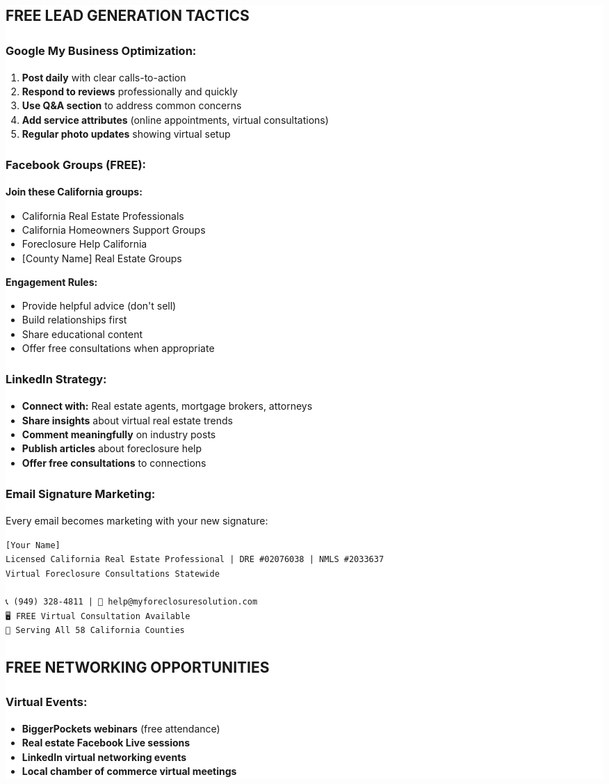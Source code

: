 ## FREE LEAD GENERATION TACTICS

### **Google My Business Optimization:**
1. **Post daily** with clear calls-to-action
2. **Respond to reviews** professionally and quickly
3. **Use Q&A section** to address common concerns
4. **Add service attributes** (online appointments, virtual consultations)
5. **Regular photo updates** showing virtual setup

### **Facebook Groups (FREE):**
**Join these California groups:**
- California Real Estate Professionals
- California Homeowners Support Groups
- Foreclosure Help California
- [County Name] Real Estate Groups

**Engagement Rules:**
- Provide helpful advice (don't sell)
- Build relationships first
- Share educational content
- Offer free consultations when appropriate

### **LinkedIn Strategy:**
- **Connect with:** Real estate agents, mortgage brokers, attorneys
- **Share insights** about virtual real estate trends
- **Comment meaningfully** on industry posts
- **Publish articles** about foreclosure help
- **Offer free consultations** to connections

### **Email Signature Marketing:**
Every email becomes marketing with your new signature:
```
[Your Name]
Licensed California Real Estate Professional | DRE #02076038 | NMLS #2033637
Virtual Foreclosure Consultations Statewide

📞 (949) 328-4811 | 📧 help@myforeclosuresolution.com
🖥️ FREE Virtual Consultation Available
📍 Serving All 58 California Counties
```

## FREE NETWORKING OPPORTUNITIES

### **Virtual Events:**
- **BiggerPockets webinars** (free attendance)
- **Real estate Facebook Live sessions**
- **LinkedIn virtual networking events**
- **Local chamber of commerce virtual meetings**
